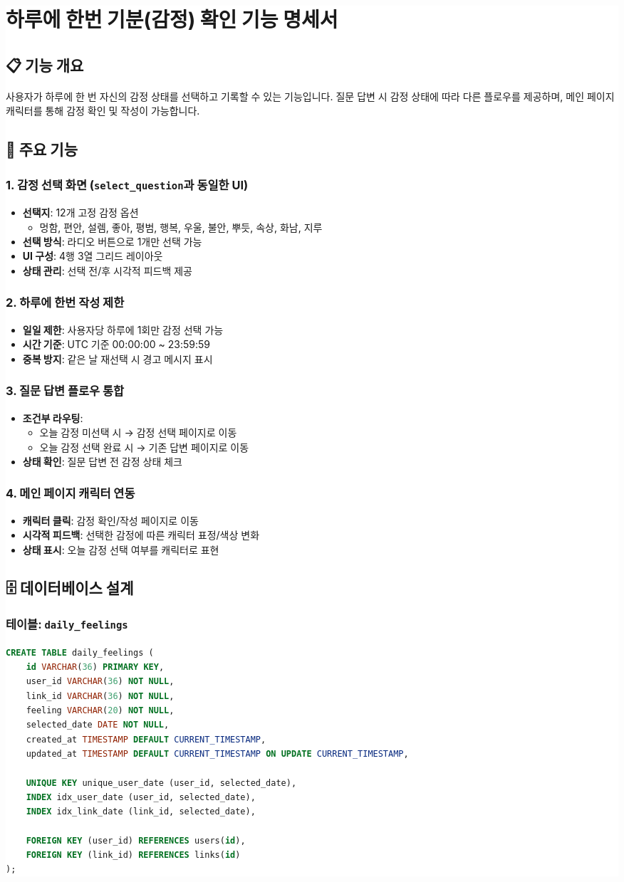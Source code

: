 # 하루에 한번 기분(감정) 확인 기능 명세서

## 📋 기능 개요
사용자가 하루에 한 번 자신의 감정 상태를 선택하고 기록할 수 있는 기능입니다. 질문 답변 시 감정 상태에 따라 다른 플로우를 제공하며, 메인 페이지 캐릭터를 통해 감정 확인 및 작성이 가능합니다.

## 🎯 주요 기능

### 1. 감정 선택 화면 (`select_question`과 동일한 UI)
- **선택지**: 12개 고정 감정 옵션
  - 멍함, 편안, 설렘, 좋아, 평범, 행복, 우울, 불안, 뿌듯, 속상, 화남, 지루
- **선택 방식**: 라디오 버튼으로 1개만 선택 가능
- **UI 구성**: 4행 3열 그리드 레이아웃
- **상태 관리**: 선택 전/후 시각적 피드백 제공

### 2. 하루에 한번 작성 제한
- **일일 제한**: 사용자당 하루에 1회만 감정 선택 가능
- **시간 기준**: UTC 기준 00:00:00 ~ 23:59:59
- **중복 방지**: 같은 날 재선택 시 경고 메시지 표시

### 3. 질문 답변 플로우 통합
- **조건부 라우팅**: 
  - 오늘 감정 미선택 시 → 감정 선택 페이지로 이동
  - 오늘 감정 선택 완료 시 → 기존 답변 페이지로 이동
- **상태 확인**: 질문 답변 전 감정 상태 체크

### 4. 메인 페이지 캐릭터 연동
- **캐릭터 클릭**: 감정 확인/작성 페이지로 이동
- **시각적 피드백**: 선택한 감정에 따른 캐릭터 표정/색상 변화
- **상태 표시**: 오늘 감정 선택 여부를 캐릭터로 표현

## 🗄️ 데이터베이스 설계

### 테이블: `daily_feelings`
```sql
CREATE TABLE daily_feelings (
    id VARCHAR(36) PRIMARY KEY,
    user_id VARCHAR(36) NOT NULL,
    link_id VARCHAR(36) NOT NULL,
    feeling VARCHAR(20) NOT NULL,
    selected_date DATE NOT NULL,
    created_at TIMESTAMP DEFAULT CURRENT_TIMESTAMP,
    updated_at TIMESTAMP DEFAULT CURRENT_TIMESTAMP ON UPDATE CURRENT_TIMESTAMP,
    
    UNIQUE KEY unique_user_date (user_id, selected_date),
    INDEX idx_user_date (user_id, selected_date),
    INDEX idx_link_date (link_id, selected_date),
    
    FOREIGN KEY (user_id) REFERENCES users(id),
    FOREIGN KEY (link_id) REFERENCES links(id)
);
```
